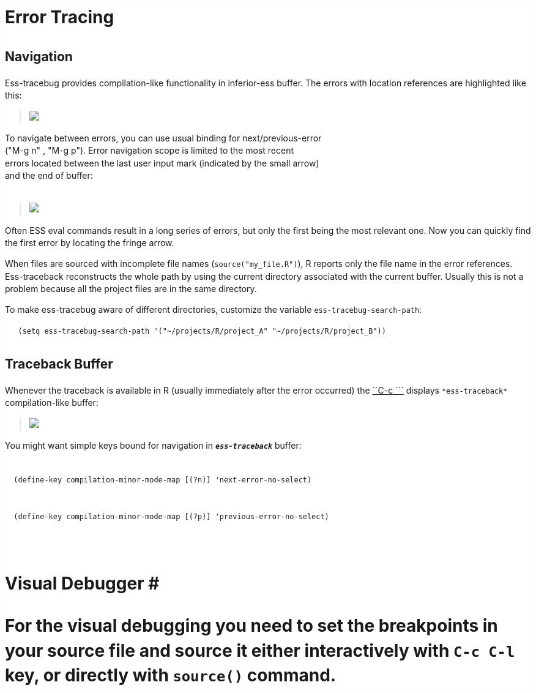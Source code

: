 # Error Tracing #

## Navigation ##

Ess-tracebug provides compilation-like functionality in inferior-ess buffer. The errors with
location references are highlighted like this:

> <img src='https://ess-tracebug.googlecode.com/svn/trunk/img/error_in_iess.png' width='500'></li></ul>

To navigate between errors, you can use usual binding for next/previous-error<br>
("M-g n" , "M-g p"). Error navigation scope is limited to the most recent<br>
errors located between the last user input mark (indicated by the small arrow)<br>
and the end of buffer:<br>
<br>
<blockquote><img src='https://ess-tracebug.googlecode.com/svn/trunk/img/last_input_arrow.png' width='500'></blockquote>

Often ESS eval commands result in a long series of errors, but only the first
being the most relevant one. Now you can quickly find the first error by
locating the fringe arrow.

When files are sourced with incomplete file names (`source("my_file.R")`), R
reports only the file name in the error references. Ess-traceback reconstructs
the whole path by using the current directory associated with the current
buffer. Usually this is not a problem because all the project files are in the
same directory.

To make ess-tracebug aware of different directories, customize the variable
`ess-tracebug-search-path`:

```
   (setq ess-tracebug-search-path '("~/projects/R/project_A" "~/projects/R/project_B"))
```


## Traceback Buffer ##

Whenever the traceback is available in R (usually immediately after the error
occurred) the [``C-c ```](`ess-show-R-traceback`) displays `*ess-traceback*`
compilation-like buffer:

> <img src='https://ess-tracebug.googlecode.com/svn/trunk/img/ess_traceback.png' width='500'></li></ul>

You might want simple keys bound for navigation in <b><code>*ess-traceback*</code></b> buffer:<br>
<br>
<pre><code>  (define-key compilation-minor-mode-map [(?n)] 'next-error-no-select)
<br>
  (define-key compilation-minor-mode-map [(?p)] 'previous-error-no-select)
<br>
</code></pre>

<h1>Visual Debugger #

For the visual debugging you need to set the breakpoints in your source file and
source it either interactively with `C-c C-l` key, or directly with `source()`
command.
